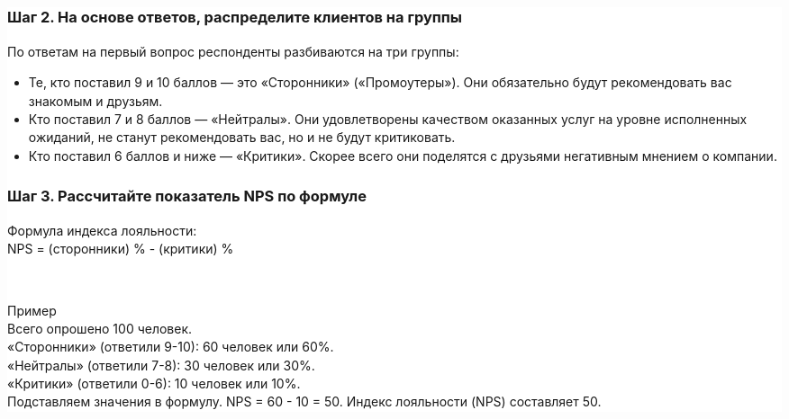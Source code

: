 

<section class="row-gap--m" itemprop="step" itemscope itemtype="https://schema.org/HowToStep" id="categorize">
<link itemprop="url" href="#categorize">
 <meta itemprop="position" content="2">    
        <h3 class="h2 bold mb-m mt-m" itemprop="name" >Шаг 2. На основе ответов, распределите клиентов на&nbsp;группы </h3>   
        <div class="row-gap--m">        
            <div itemprop="itemListElement" itemscope itemtype="https://schema.org/HowToDirection">      
              <div class="row-gap--m" itemprop="text">
                    <p class="mb-m">По&nbsp;ответам на&nbsp;первый вопрос респонденты разбиваются на&nbsp;три группы: </p>
                <ul>
                <li class="list-li">
                Те, кто поставил 9&nbsp;и&nbsp;10&nbsp;баллов&nbsp;— это «Сторонники» («Промоутеры»). Они обязательно будут рекомендовать вас знакомым и&nbsp;друзьям.
                </li>
                <li class="list-li">
                Кто поставил 7&nbsp;и&nbsp;8&nbsp;баллов&nbsp;— «Нейтралы». Они удовлетворены качеством оказанных услуг на&nbsp;уровне исполненных ожиданий, не&nbsp;станут рекомендовать вас, но&nbsp;и&nbsp;не&nbsp;будут критиковать.
                </li>
                <li class="list-li">
                Кто поставил 6&nbsp;баллов и&nbsp;ниже&nbsp;— «Критики». Скорее всего они поделятся с&nbsp;друзьями негативным мнением о&nbsp;компании.
                </li>
                </ul>
              </div>
          </div>
      </div>
</section>



<section class="row-gap--m" itemprop="step" itemscope itemtype="https://schema.org/HowToStep" id="NPScount"> 
<link itemprop="url" href="#NPScount"> 
 <meta itemprop="position" content="3"> 
    <h3 class="h2 bold mb-m mt-m" itemprop="name">Шаг 3. Рассчитайте показатель NPS по формуле </h3>
    <div class="row-gap--m">   
      <div itemprop="itemListElement" itemscope itemtype="https://schema.org/HowToDirection">      
                <div itemprop="text">
                  <p class="h2 post__note" id="NPS">Формула индекса лояльности: <br>NPS = (сторонники) %&nbsp;- (критики) %
                  </p>                                    
                </div>
                <br>
                <p><span class="bold">Пример</span><br> Всего опрошено 100 человек.<br>
                «Сторонники» (ответили 9-10): 60&nbsp;человек или 60%. <br> «Нейтралы» (ответили 7-8): 30&nbsp;человек или 30%. <br> «Критики» (ответили 0-6): 10&nbsp;человек или 10%. <br> Подставляем значения в&nbsp;формулу. NPS = 60&nbsp;- 10 = 50. Индекс лояльности (NPS) составляет&nbsp;50.</p>
                
